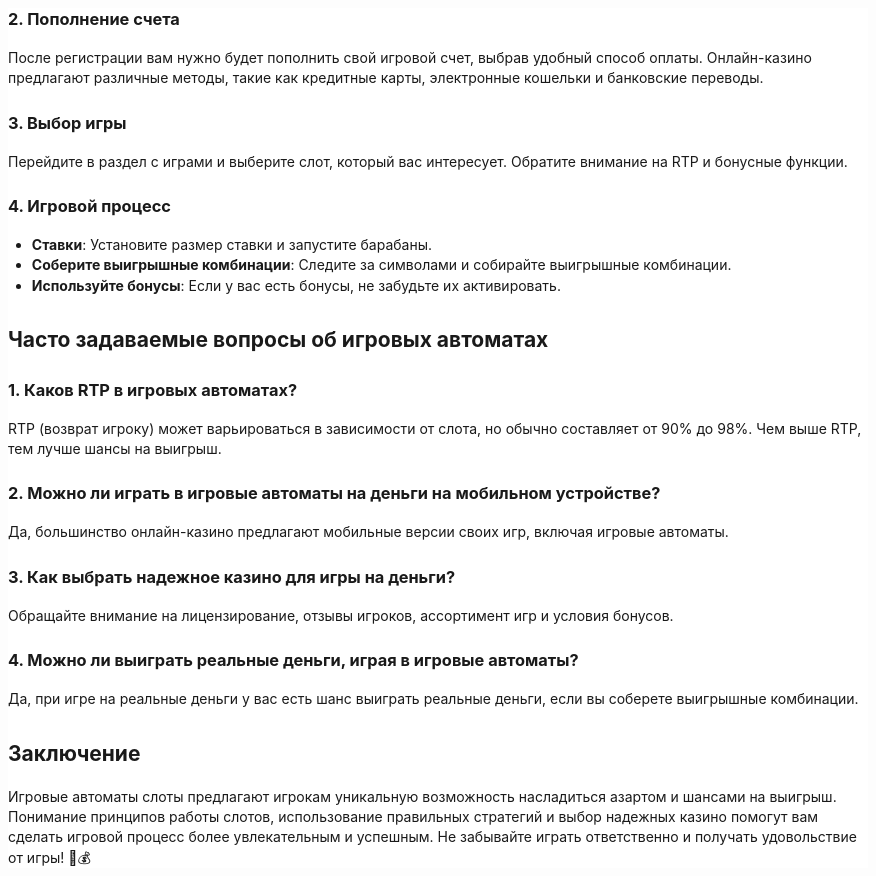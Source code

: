 ### 2. Пополнение счета

После регистрации вам нужно будет пополнить свой игровой счет, выбрав удобный способ оплаты. Онлайн-казино предлагают различные методы, такие как кредитные карты, электронные кошельки и банковские переводы.

### 3. Выбор игры

Перейдите в раздел с играми и выберите слот, который вас интересует. Обратите внимание на RTP и бонусные функции.

### 4. Игровой процесс

* **Ставки**: Установите размер ставки и запустите барабаны.
* **Соберите выигрышные комбинации**: Следите за символами и собирайте выигрышные комбинации.
* **Используйте бонусы**: Если у вас есть бонусы, не забудьте их активировать.

## Часто задаваемые вопросы об игровых автоматах

### 1. Каков RTP в игровых автоматах?

RTP (возврат игроку) может варьироваться в зависимости от слота, но обычно составляет от 90% до 98%. Чем выше RTP, тем лучше шансы на выигрыш.

### 2. Можно ли играть в игровые автоматы на деньги на мобильном устройстве?

Да, большинство онлайн-казино предлагают мобильные версии своих игр, включая игровые автоматы.

### 3. Как выбрать надежное казино для игры на деньги?

Обращайте внимание на лицензирование, отзывы игроков, ассортимент игр и условия бонусов.

### 4. Можно ли выиграть реальные деньги, играя в игровые автоматы?

Да, при игре на реальные деньги у вас есть шанс выиграть реальные деньги, если вы соберете выигрышные комбинации.

## Заключение

Игровые автоматы слоты предлагают игрокам уникальную возможность насладиться азартом и шансами на выигрыш. Понимание принципов работы слотов, использование правильных стратегий и выбор надежных казино помогут вам сделать игровой процесс более увлекательным и успешным. Не забывайте играть ответственно и получать удовольствие от игры! 🎰💰
